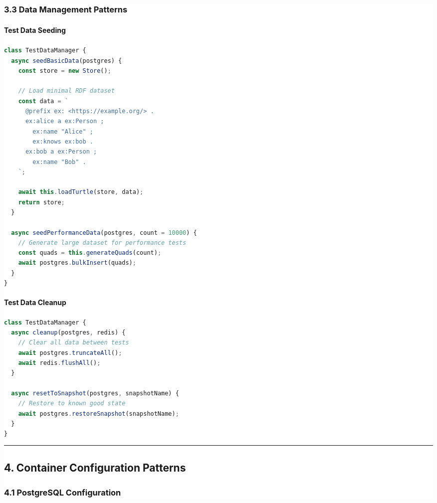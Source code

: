 ### 3.3 Data Management Patterns

#### Test Data Seeding
```javascript
class TestDataManager {
  async seedBasicData(postgres) {
    const store = new Store();

    // Load minimal RDF dataset
    const data = `
      @prefix ex: <https://example.org/> .
      ex:alice a ex:Person ;
        ex:name "Alice" ;
        ex:knows ex:bob .
      ex:bob a ex:Person ;
        ex:name "Bob" .
    `;

    await this.loadTurtle(store, data);
    return store;
  }

  async seedPerformanceData(postgres, count = 10000) {
    // Generate large dataset for performance tests
    const quads = this.generateQuads(count);
    await postgres.bulkInsert(quads);
  }
}
```

#### Test Data Cleanup
```javascript
class TestDataManager {
  async cleanup(postgres, redis) {
    // Clear all data between tests
    await postgres.truncateAll();
    await redis.flushAll();
  }

  async resetToSnapshot(postgres, snapshotName) {
    // Restore to known good state
    await postgres.restoreSnapshot(snapshotName);
  }
}
```

---

## 4. Container Configuration Patterns

### 4.1 PostgreSQL Configuration
